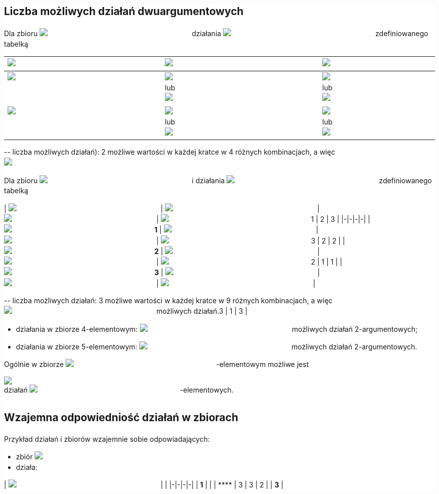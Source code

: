 ## Liczba możliwych działań dwuargumentowych

Dla zbioru <img style="min-width: 300px;" src="https://render.githubusercontent.com/render/math?math=A = \{2, b\}">  działania <img style="min-width: 300px;" src="https://render.githubusercontent.com/render/math?math=\bullet"> zdefiniowanego tabelką

| <img style="min-width: 300px;" src="https://render.githubusercontent.com/render/math?math=\bullet_A"> | <img style="min-width: 300px;" src="https://render.githubusercontent.com/render/math?math=a"> | <img style="min-width: 300px;" src="https://render.githubusercontent.com/render/math?math=b"> |
|-|-|-|
| **<img style="min-width: 300px;" src="https://render.githubusercontent.com/render/math?math=a">** | <img style="min-width: 300px;" src="https://render.githubusercontent.com/render/math?math=a"> lub <img style="min-width: 300px;" src="https://render.githubusercontent.com/render/math?math=b"> | <img style="min-width: 300px;" src="https://render.githubusercontent.com/render/math?math=a"> lub <img style="min-width: 300px;" src="https://render.githubusercontent.com/render/math?math=b"> |
| **<img style="min-width: 300px;" src="https://render.githubusercontent.com/render/math?math=b">** | <img style="min-width: 300px;" src="https://render.githubusercontent.com/render/math?math=a"> lub <img style="min-width: 300px;" src="https://render.githubusercontent.com/render/math?math=b"> | <img style="min-width: 300px;" src="https://render.githubusercontent.com/render/math?math=a"> lub <img style="min-width: 300px;" src="https://render.githubusercontent.com/render/math?math=b"> |

-- liczba możliwych działań): 2 możliwe wartości w każdej kratce w 4 różnych kombinacjach, a więc <img style="min-width: 300px;" src="https://render.githubusercontent.com/render/math?math=2^4=2^{2^2}">

Dla zbioru <img style="min-width: 300px;" src="https://render.githubusercontent.com/render/math?math=B = \{a, b, c\}"> i działania <img style="min-width: 300px;" src="https://render.githubusercontent.com/render/math?math=\bullet"> zdefiniowanego tabelką

| <img style="min-width: 300px;" src="https://render.githubusercontent.com/render/math?math=\bullet_B"> | <img style="min-width: 300px;" src="https://render.githubusercontent.com/render/math?math=a"> | <img style="min-width: 300px;" src="https://render.githubusercontent.com/render/math?math=b"> | <img style="min-width: 300px;" src="https://render.githubusercontent.com/render/math?math=c">1 | 2 | 3 |
|-|-|-|-|
| **<img style="min-width: 300px;" src="https://render.githubusercontent.com/render/math?math=a">1** | <img style="min-width: 300px;" src="https://render.githubusercontent.com/render/math?math=a, b, c"> | <img style="min-width: 300px;" src="https://render.githubusercontent.com/render/math?math=a, b, c"> | <img style="min-width: 300px;" src="https://render.githubusercontent.com/render/math?math=a,b, c">3 | 2 | 2 |
| **<img style="min-width: 300px;" src="https://render.githubusercontent.com/render/math?math=b">2** | <img style="min-width: 300px;" src="https://render.githubusercontent.com/render/math?math=a, b, c"> | <img style="min-width: 300px;" src="https://render.githubusercontent.com/render/math?math=a, b, c"> | <img style="min-width: 300px;" src="https://render.githubusercontent.com/render/math?math=a,b, c">2 | 1 | 1 |
| **<img style="min-width: 300px;" src="https://render.githubusercontent.com/render/math?math=c">3** | <img style="min-width: 300px;" src="https://render.githubusercontent.com/render/math?math=a, b, c"> | <img style="min-width: 300px;" src="https://render.githubusercontent.com/render/math?math=a, b, c"> | <img style="min-width: 300px;" src="https://render.githubusercontent.com/render/math?math=a,b, c"> |

-- liczba możliwych działań: 3 możliwe wartości w każdej kratce w 9 różnych kombinacjach, a więc <img style="min-width: 300px;" src="https://render.githubusercontent.com/render/math?math=3^9=3^{3^2}"> możliwych działań.3 | 1 | 3 |

* działania w zbiorze 4-elementowym: <img style="min-width: 300px;" src="https://render.githubusercontent.com/render/math?math=4^{16} = 4^{4^"> możliwych działań 2-argumentowych; 

* działania w zbiorze 5-elementowym: <img style="min-width: 300px;" src="https://render.githubusercontent.com/render/math?math=5^25=5^{5^2} = 25"> możliwych działań 2-argumentowych. 

Ogólnie w zbiorze <img style="min-width: 300px;" src="https://render.githubusercontent.com/render/math?math=n">-elementowym możliwe jest 

<img style="min-width: 400px; display: block; margin-left: auto; margin-right: auto;" src="https://render.githubusercontent.com/render/math?math=n^{n^2}"> działań <img style="min-width: 300px;" src="https://render.githubusercontent.com/render/math?math=2">-elementowych. 

## Wzajemna odpowiedniość działań w zbiorach 

Przykład działań i zbiorów wzajemnie sobie odpowiadających: 

* zbiór <img style="min-width: 300px;" src="https://render.githubusercontent.com/render/math?math=A = \{1, 2, 3\}">
* działa: 

| <img style="min-width: 300px;" src="https://render.githubusercontent.com/render/math?math=\bullet"> |  |
|-|-|-|-|
| **1** |  |
| **** | 3 | 3 | 2 |
| **3** | 
